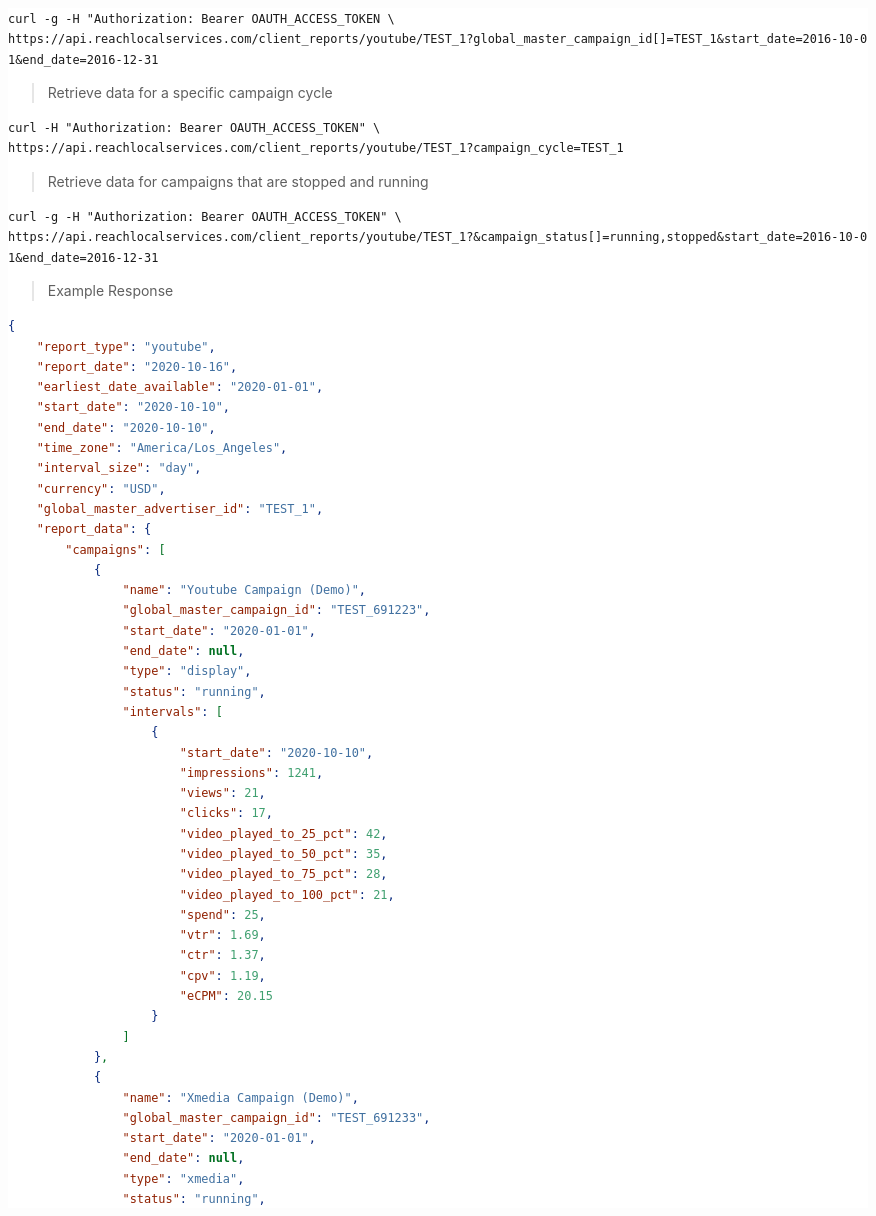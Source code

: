 ```
curl -g -H "Authorization: Bearer OAUTH_ACCESS_TOKEN \
https://api.reachlocalservices.com/client_reports/youtube/TEST_1?global_master_campaign_id[]=TEST_1&start_date=2016-10-01&end_date=2016-12-31
```

> Retrieve data for a specific campaign cycle

```
curl -H "Authorization: Bearer OAUTH_ACCESS_TOKEN" \
https://api.reachlocalservices.com/client_reports/youtube/TEST_1?campaign_cycle=TEST_1
```

> Retrieve data for campaigns that are stopped and running

```
curl -g -H "Authorization: Bearer OAUTH_ACCESS_TOKEN" \
https://api.reachlocalservices.com/client_reports/youtube/TEST_1?&campaign_status[]=running,stopped&start_date=2016-10-01&end_date=2016-12-31
```

> Example Response

```json
{
    "report_type": "youtube",
    "report_date": "2020-10-16",
    "earliest_date_available": "2020-01-01",
    "start_date": "2020-10-10",
    "end_date": "2020-10-10",
    "time_zone": "America/Los_Angeles",
    "interval_size": "day",
    "currency": "USD",
    "global_master_advertiser_id": "TEST_1",
    "report_data": {
        "campaigns": [
            {
                "name": "Youtube Campaign (Demo)",
                "global_master_campaign_id": "TEST_691223",
                "start_date": "2020-01-01",
                "end_date": null,
                "type": "display",
                "status": "running",
                "intervals": [
                    {
                        "start_date": "2020-10-10",
                        "impressions": 1241,
                        "views": 21,
                        "clicks": 17,
                        "video_played_to_25_pct": 42,
                        "video_played_to_50_pct": 35,
                        "video_played_to_75_pct": 28,
                        "video_played_to_100_pct": 21,
                        "spend": 25,
                        "vtr": 1.69,
                        "ctr": 1.37,
                        "cpv": 1.19,
                        "eCPM": 20.15
                    }
                ]
            },
            {
                "name": "Xmedia Campaign (Demo)",
                "global_master_campaign_id": "TEST_691233",
                "start_date": "2020-01-01",
                "end_date": null,
                "type": "xmedia",
                "status": "running",
```